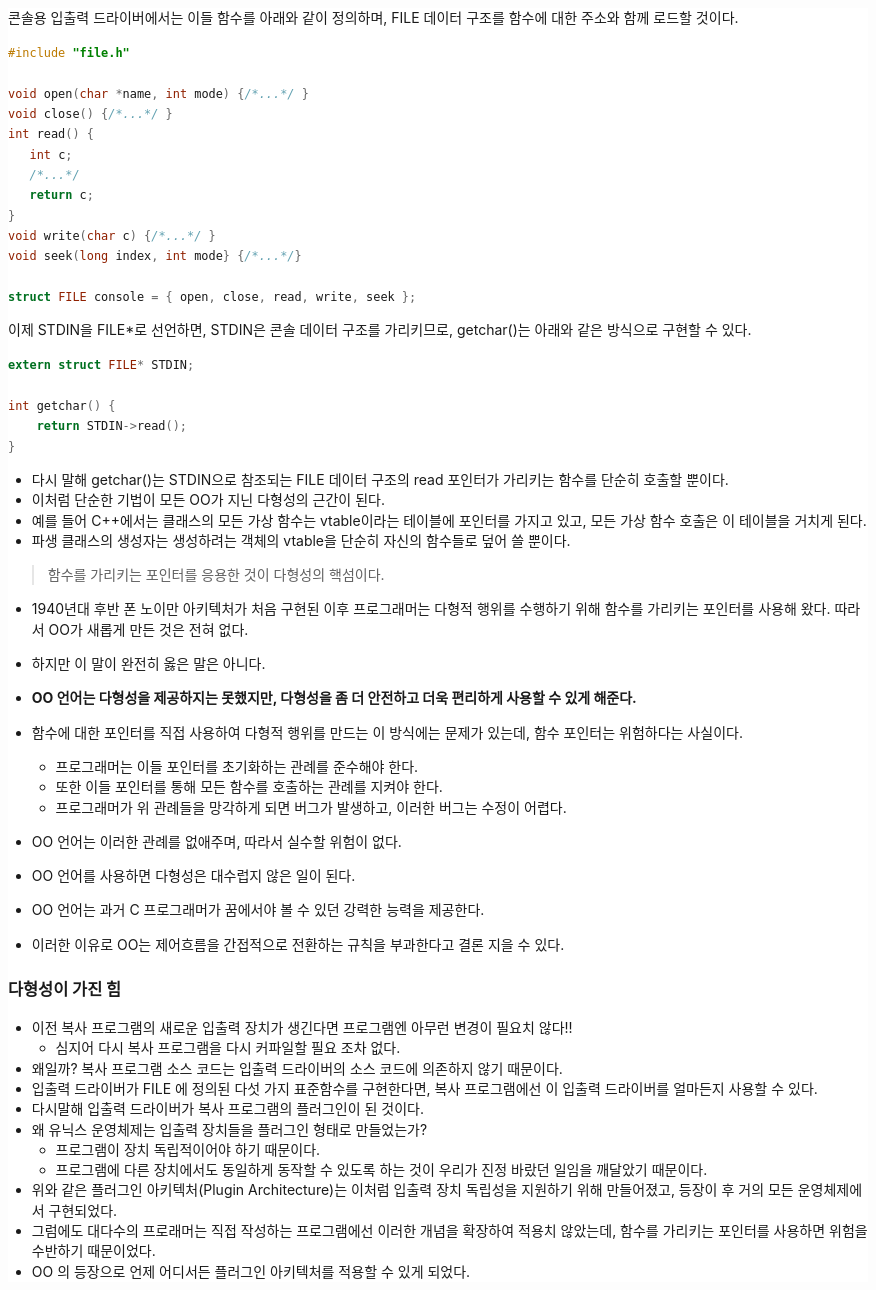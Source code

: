  콘솔용 입출력 드라이버에서는 이들 함수를 아래와 같이 정의하며, FILE 데이터 구조를 함수에 대한 주소와 함께 로드할 것이다.

 ```c
 #include "file.h"

void open(char *name, int mode) {/*...*/ }
void close() {/*...*/ }
int read() {
	int c;
	/*...*/
	return c;
}
void write(char c) {/*...*/ }
void seek(long index, int mode} {/*...*/}

struct FILE console = { open, close, read, write, seek };
```

이제 STDIN을 FILE*로 선언하면, STDIN은 콘솔 데이터 구조를 가리키므로, getchar()는 아래와 같은 방식으로 구현할 수 있다.

```c
extern struct FILE* STDIN;

int getchar() {
	return STDIN->read();
}
```

- 다시 말해 getchar()는 STDIN으로 참조되는 FILE 데이터 구조의 read 포인터가 가리키는 함수를 단순히 호출할 뿐이다.
- 이처럼 단순한 기법이 모든 OO가 지닌 다형성의 근간이 된다.
- 예를 들어 C++에서는 클래스의 모든 가상 함수는 vtable이라는 테이블에 포인터를 가지고 있고, 모든 가상 함수 호출은 이 테이블을 거치게 된다. 
- 파생 클래스의 생성자는 생성하려는 객체의 vtable을 단순히 자신의 함수들로 덮어 쓸 뿐이다.

> 함수를 가리키는 포인터를 응용한 것이 다형성의 핵섬이다.

- 1940년대 후반 폰 노이만 아키텍처가 처음 구현된 이후 프로그래머는 다형적 행위를 수행하기 위해 함수를 가리키는 포인터를 사용해 왔다. 따라서 OO가 새롭게 만든 것은 전혀 없다.
- 하지만 이 말이 완전히 옳은 말은 아니다.
- <b>OO 언어는 다형성을 제공하지는 못했지만, 다형성을 좀 더 안전하고 더욱 편리하게 사용할 수 있게 해준다.</b>
- 함수에 대한 포인터를 직접 사용하여 다형적 행위를 만드는 이 방식에는 문제가 있는데, 함수 포인터는 위험하다는 사실이다.
  - 프로그래머는 이들 포인터를 초기화하는 관례를 준수해야 한다.
  - 또한 이들 포인터를 통해 모든 함수를 호출하는 관례를 지켜야 한다.
  - 프로그래머가 위 관례들을 망각하게 되면 버그가 발생하고, 이러한 버그는 수정이 어렵다.

- OO 언어는 이러한 관례를 없애주며, 따라서 실수할 위험이 없다.
- OO 언어를 사용하면 다형성은 대수럽지 않은 일이 된다.
- OO 언어는 과거 C 프로그래머가 꿈에서야 볼 수 있던 강력한 능력을 제공한다.
- 이러한 이유로 OO는 제어흐름을 간접적으로 전환하는 규칙을 부과한다고 결론 지을 수 있다.

### 다형성이 가진 힘
- 이전 복사 프로그램의 새로운 입출력 장치가 생긴다면 프로그램엔 아무런 변경이 필요치 않다!!
  - 심지어 다시 복사 프로그램을 다시 커파일할 필요 조차 없다.
- 왜일까? 복사 프로그램 소스 코드는 입출력 드라이버의 소스 코드에 의존하지 않기 때문이다.
- 입출력 드라이버가 FILE 에 정의된 다섯 가지 표준함수를 구현한다면, 복사 프로그램에선 이 입출력 드라이버를 얼마든지 사용할 수 있다.
- 다시말해 입출력 드라이버가 복사 프로그램의 플러그인이 된 것이다.
- 왜 유닉스 운영체제는 입출력 장치들을 플러그인 형태로 만들었는가?
  - 프로그램이 장치 독립적이어야 하기 때문이다.
  - 프로그램에 다른 장치에서도 동일하게 동작할 수 있도록 하는 것이 우리가 진정 바랐던 일임을 깨달았기 때문이다.
- 위와 같은 플러그인 아키텍처(Plugin Architecture)는 이처럼 입출력 장치 독립성을 지원하기 위해 만들어졌고, 등장이 후 거의 모든 운영체제에서 구현되었다.
- 그럼에도 대다수의 프로래머는 직접 작성하는 프로그램에선 이러한 개념을 확장하여 적용치 않았는데, 함수를 가리키는 포인터를 사용하면 위험을 수반하기 때문이었다.
- OO 의 등장으로 언제 어디서든 플러그인 아키텍처를 적용할 수 있게 되었다.
